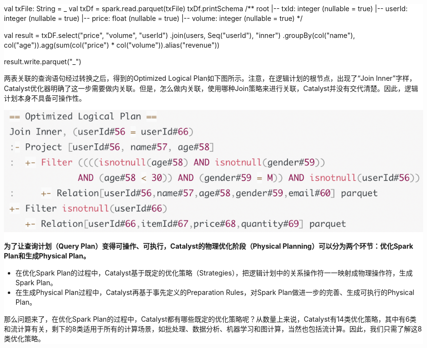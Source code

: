 val txFile: String = _
val txDf = spark.read.parquet(txFile)
txDf.printSchema
/**
root
|-- txId: integer (nullable = true)
|-- userId: integer (nullable = true)
|-- price: float (nullable = true)
|-- volume: integer (nullable = true)
*/

val result = txDF.select("price", "volume", "userId")
.join(users, Seq("userId"), "inner")
.groupBy(col("name"), col("age")).agg(sum(col("price") * col("volume")).alias("revenue"))

result.write.parquet("_")

</code></pre>
<p>两表关联的查询语句经过转换之后，得到的Optimized Logical Plan如下图所示。注意，在逻辑计划的根节点，出现了“Join Inner”字样，Catalyst优化器明确了这一步需要做内关联。但是，怎么做内关联，使用哪种Join策略来进行关联，Catalyst并没有交代清楚。因此，逻辑计划本身不具备可操作性。</p>
<p><img alt="" src="assets/089836b4819c42a5a40889bfa686498e.jpg"/></p>
<p><strong>为了让查询计划（Query Plan）变得可操作、可执行，Catalyst的物理优化阶段（Physical Planning）可以分为两个环节：优化Spark Plan和生成Physical Plan。</strong></p>
<ul>
<li>在优化Spark Plan的过程中，Catalyst基于既定的优化策略（Strategies），把逻辑计划中的关系操作符一一映射成物理操作符，生成Spark Plan。</li>
<li>在生成Physical Plan过程中，Catalyst再基于事先定义的Preparation Rules，对Spark Plan做进一步的完善、生成可执行的Physical Plan。</li>
</ul>
<p>那么问题来了，在优化Spark Plan的过程中，Catalyst都有哪些既定的优化策略呢？从数量上来说，Catalyst有14类优化策略，其中有6类和流计算有关，剩下的8类适用于所有的计算场景，如批处理、数据分析、机器学习和图计算，当然也包括流计算。因此，我们只需了解这8类优化策略。</p>